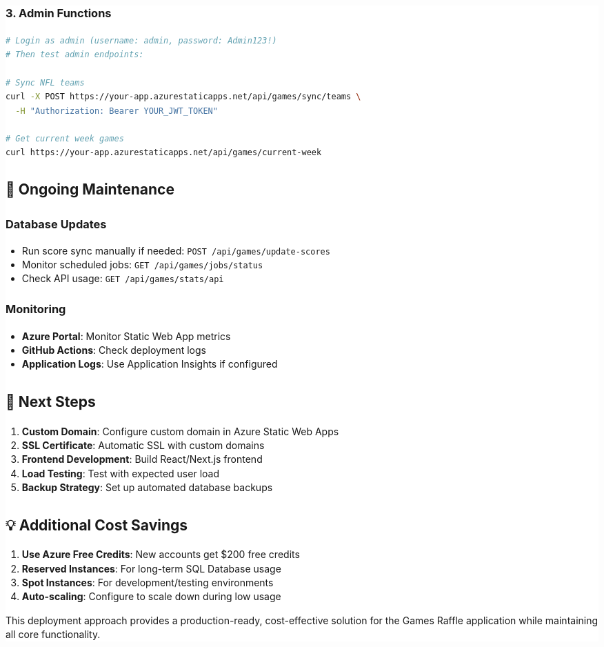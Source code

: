 ### **3. Admin Functions**
```bash
# Login as admin (username: admin, password: Admin123!)
# Then test admin endpoints:

# Sync NFL teams
curl -X POST https://your-app.azurestaticapps.net/api/games/sync/teams \
  -H "Authorization: Bearer YOUR_JWT_TOKEN"

# Get current week games
curl https://your-app.azurestaticapps.net/api/games/current-week
```

## 🔄 **Ongoing Maintenance**

### **Database Updates**
- Run score sync manually if needed: `POST /api/games/update-scores`
- Monitor scheduled jobs: `GET /api/games/jobs/status`
- Check API usage: `GET /api/games/stats/api`

### **Monitoring**
- **Azure Portal**: Monitor Static Web App metrics
- **GitHub Actions**: Check deployment logs
- **Application Logs**: Use Application Insights if configured

## 🚀 **Next Steps**

1. **Custom Domain**: Configure custom domain in Azure Static Web Apps
2. **SSL Certificate**: Automatic SSL with custom domains
3. **Frontend Development**: Build React/Next.js frontend
4. **Load Testing**: Test with expected user load
5. **Backup Strategy**: Set up automated database backups

## 💡 **Additional Cost Savings**

1. **Use Azure Free Credits**: New accounts get $200 free credits
2. **Reserved Instances**: For long-term SQL Database usage
3. **Spot Instances**: For development/testing environments
4. **Auto-scaling**: Configure to scale down during low usage

This deployment approach provides a production-ready, cost-effective solution for the Games Raffle application while maintaining all core functionality.